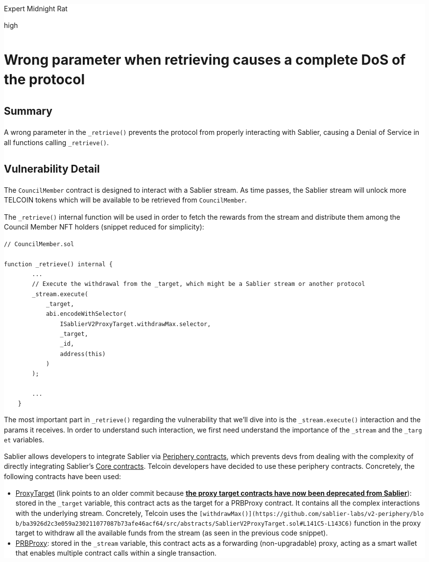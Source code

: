 Expert Midnight Rat

high

# Wrong parameter when retrieving causes a complete DoS of the protocol

## Summary

A wrong parameter in the `_retrieve()` prevents the protocol from properly interacting with Sablier, causing a Denial of Service in all functions calling `_retrieve()`.

## Vulnerability Detail

The `CouncilMember` contract is designed to interact with a Sablier stream. As time passes, the Sablier stream will unlock more TELCOIN tokens which will be available to be retrieved from `CouncilMember`.

The `_retrieve()` internal function will be used in order to fetch the rewards from the stream and distribute them among the Council Member NFT holders (snippet reduced for simplicity):

```solidity
// CouncilMember.sol

function _retrieve() internal {
        ...
        // Execute the withdrawal from the _target, which might be a Sablier stream or another protocol
        _stream.execute(
            _target,
            abi.encodeWithSelector(
                ISablierV2ProxyTarget.withdrawMax.selector, 
                _target, 
                _id,
                address(this)
            )
        );

        ...
    }
```

The most important part in `_retrieve()` regarding the vulnerability that we’ll dive into is the  `_stream.execute()` interaction and the params it receives. In order to understand such interaction, we first need understand the importance of the `_stream` and the `_target` variables.

Sablier allows developers to integrate Sablier via [Periphery contracts](https://github.com/sablier-labs/v2-periphery/tree/main), which prevents devs from dealing with the complexity of directly integrating Sablier’s [Core contracts](https://github.com/sablier-labs/v2-core). Telcoin developers have decided to use these periphery contracts. Concretely, the following contracts have been used:

- [ProxyTarget](https://github.com/sablier-labs/v2-periphery/blob/ba3926d2c3e059a230211077087b73afe46acf64/src/SablierV2ProxyTargetApprove.sol) (link points to an older commit because **[the proxy target contracts have now been deprecated from Sablier](https://github.com/sablier-labs/v2-periphery/pull/226)**): stored in the `_target` variable, this contract acts as the target for a PRBProxy contract. It contains all the complex interactions with the underlying stream. Concretely, Telcoin uses the `[withdrawMax()](https://github.com/sablier-labs/v2-periphery/blob/ba3926d2c3e059a230211077087b73afe46acf64/src/abstracts/SablierV2ProxyTarget.sol#L141C5-L143C6)` function in the proxy target to withdraw all the available funds from the stream (as seen in the previous code snippet).
- [PRBProxy](https://github.com/PaulRBerg/prb-proxy/blob/main/src/PRBProxy.sol): stored in the `_stream` variable, this contract acts as a forwarding (non-upgradable) proxy, acting as a smart wallet that enables multiple contract calls within a single transaction.
